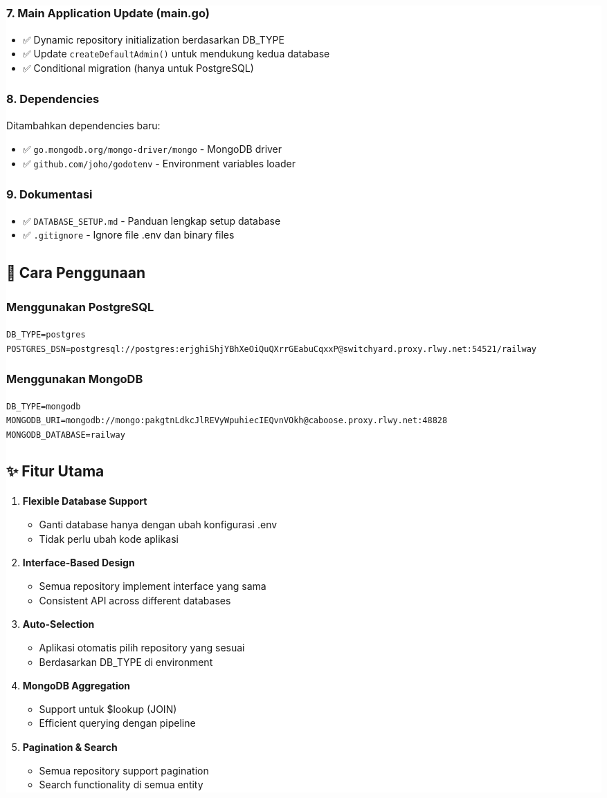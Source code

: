 ### 7. Main Application Update (main.go)
- ✅ Dynamic repository initialization berdasarkan DB_TYPE
- ✅ Update `createDefaultAdmin()` untuk mendukung kedua database
- ✅ Conditional migration (hanya untuk PostgreSQL)

### 8. Dependencies
Ditambahkan dependencies baru:
- ✅ `go.mongodb.org/mongo-driver/mongo` - MongoDB driver
- ✅ `github.com/joho/godotenv` - Environment variables loader

### 9. Dokumentasi
- ✅ `DATABASE_SETUP.md` - Panduan lengkap setup database
- ✅ `.gitignore` - Ignore file .env dan binary files

## 🔧 Cara Penggunaan

### Menggunakan PostgreSQL
```env
DB_TYPE=postgres
POSTGRES_DSN=postgresql://postgres:erjghiShjYBhXeOiQuQXrrGEabuCqxxP@switchyard.proxy.rlwy.net:54521/railway
```

### Menggunakan MongoDB
```env
DB_TYPE=mongodb
MONGODB_URI=mongodb://mongo:pakgtnLdkcJlREVyWpuhiecIEQvnVOkh@caboose.proxy.rlwy.net:48828
MONGODB_DATABASE=railway
```

## ✨ Fitur Utama

1. **Flexible Database Support**
   - Ganti database hanya dengan ubah konfigurasi .env
   - Tidak perlu ubah kode aplikasi

2. **Interface-Based Design**
   - Semua repository implement interface yang sama
   - Consistent API across different databases

3. **Auto-Selection**
   - Aplikasi otomatis pilih repository yang sesuai
   - Berdasarkan DB_TYPE di environment

4. **MongoDB Aggregation**
   - Support untuk $lookup (JOIN)
   - Efficient querying dengan pipeline

5. **Pagination & Search**
   - Semua repository support pagination
   - Search functionality di semua entity
